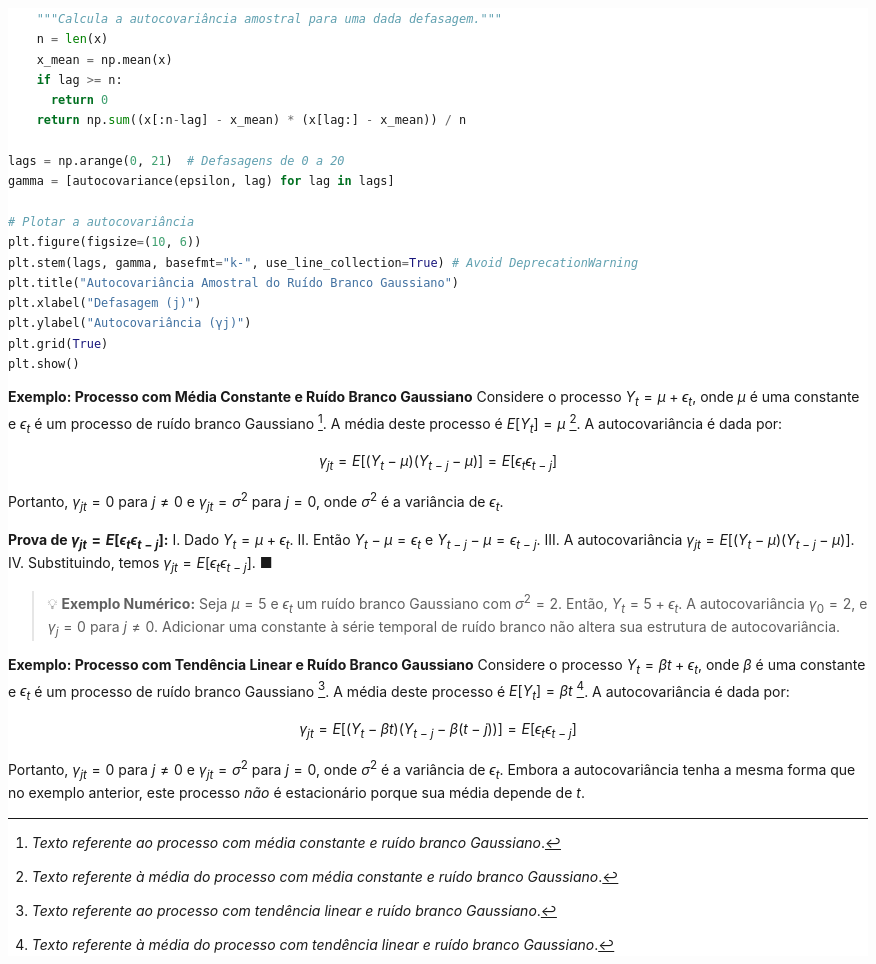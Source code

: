 ```python
    """Calcula a autocovariância amostral para uma dada defasagem."""
    n = len(x)
    x_mean = np.mean(x)
    if lag >= n:
      return 0
    return np.sum((x[:n-lag] - x_mean) * (x[lag:] - x_mean)) / n

lags = np.arange(0, 21)  # Defasagens de 0 a 20
gamma = [autocovariance(epsilon, lag) for lag in lags]

# Plotar a autocovariância
plt.figure(figsize=(10, 6))
plt.stem(lags, gamma, basefmt="k-", use_line_collection=True) # Avoid DeprecationWarning
plt.title("Autocovariância Amostral do Ruído Branco Gaussiano")
plt.xlabel("Defasagem (j)")
plt.ylabel("Autocovariância (γj)")
plt.grid(True)
plt.show()
```

**Exemplo: Processo com Média Constante e Ruído Branco Gaussiano**
Considere o processo $Y_t = \mu + \epsilon_t$, onde $\mu$ é uma constante e $\epsilon_t$ é um processo de ruído branco Gaussiano [^3.1.5].  A média deste processo é $E[Y_t] = \mu$ [^3.1.6]. A autocovariância é dada por:

$$
\gamma_{jt} = E[(Y_t - \mu)(Y_{t-j} - \mu)] = E[\epsilon_t \epsilon_{t-j}]
$$

Portanto, $\gamma_{jt} = 0$ para $j \neq 0$ e $\gamma_{jt} = \sigma^2$ para $j = 0$, onde $\sigma^2$ é a variância de $\epsilon_t$.

**Prova de $\gamma_{jt} = E[\epsilon_t \epsilon_{t-j}]$:**
I. Dado $Y_t = \mu + \epsilon_t$.
II. Então $Y_t - \mu = \epsilon_t$ e $Y_{t-j} - \mu = \epsilon_{t-j}$.
III. A autocovariância $\gamma_{jt} = E[(Y_t - \mu)(Y_{t-j} - \mu)]$.
IV. Substituindo, temos $\gamma_{jt} = E[\epsilon_t \epsilon_{t-j}]$. ■

> 💡 **Exemplo Numérico:** Seja $\mu = 5$ e $\epsilon_t$ um ruído branco Gaussiano com $\sigma^2 = 2$. Então, $Y_t = 5 + \epsilon_t$. A autocovariância $\gamma_0 = 2$, e $\gamma_j = 0$ para $j \neq 0$.  Adicionar uma constante à série temporal de ruído branco não altera sua estrutura de autocovariância.

**Exemplo: Processo com Tendência Linear e Ruído Branco Gaussiano**
Considere o processo $Y_t = \beta t + \epsilon_t$, onde $\beta$ é uma constante e $\epsilon_t$ é um processo de ruído branco Gaussiano [^3.1.7]. A média deste processo é $E[Y_t] = \beta t$ [^3.1.8]. A autocovariância é dada por:

$$
\gamma_{jt} = E[(Y_t - \beta t)(Y_{t-j} - \beta(t-j))] = E[\epsilon_t \epsilon_{t-j}]
$$

Portanto, $\gamma_{jt} = 0$ para $j \neq 0$ e $\gamma_{jt} = \sigma^2$ para $j = 0$, onde $\sigma^2$ é a variância de $\epsilon_t$. Embora a autocovariância tenha a mesma forma que no exemplo anterior, este processo *não* é estacionário porque sua média depende de $t$.


[^3.1.2]:  *Texto referente à densidade do ruído branco gaussiano*.
[^3.1.4]:  *Texto referente ao limite de probabilidade da média do ensemble*.
[^3.1.5]:  *Texto referente ao processo com média constante e ruído branco Gaussiano*.
[^3.1.6]:  *Texto referente à média do processo com média constante e ruído branco Gaussiano*.
[^3.1.7]:  *Texto referente ao processo com tendência linear e ruído branco Gaussiano*.
[^3.1.8]:  *Texto referente à média do processo com tendência linear e ruído branco Gaussiano*.
[^3.1.10]: *Texto referente à definição de autocovariância e sua relação com a matriz de variância-covariância*.
[^3.1.11]: *Texto referente à média do ensemble para calcular autocovariâncias*.
[^3.1.13]: *Texto referente à propriedade da autocovariância em processos estacionários*.
[^3.1.15]: *Texto referente à condição de ergodicidade*.
[^3.2.3]:  *Texto referente às propriedades do ruído branco*.
[^3.3.1]:  *Texto referente à definição do processo MA(1)*.
[^3.3.2]:  *Texto referente à média do processo MA(1)*.
[^3.3.3]:  *Texto referente à variância do processo MA(1)*.
[^3.3.4]:  *Texto referente à autocovariância na defasagem 1 do processo MA(1)*.
[^3.3.5]:  *Texto referente à autocovariância em defasagens maiores que 1 do processo MA(1)*.
[^Estacionaridade]: *Texto referente à estacionaridade*.
[^MA(1) estacionário]: *Texto referente à estacionaridade do processo MA(1)*.